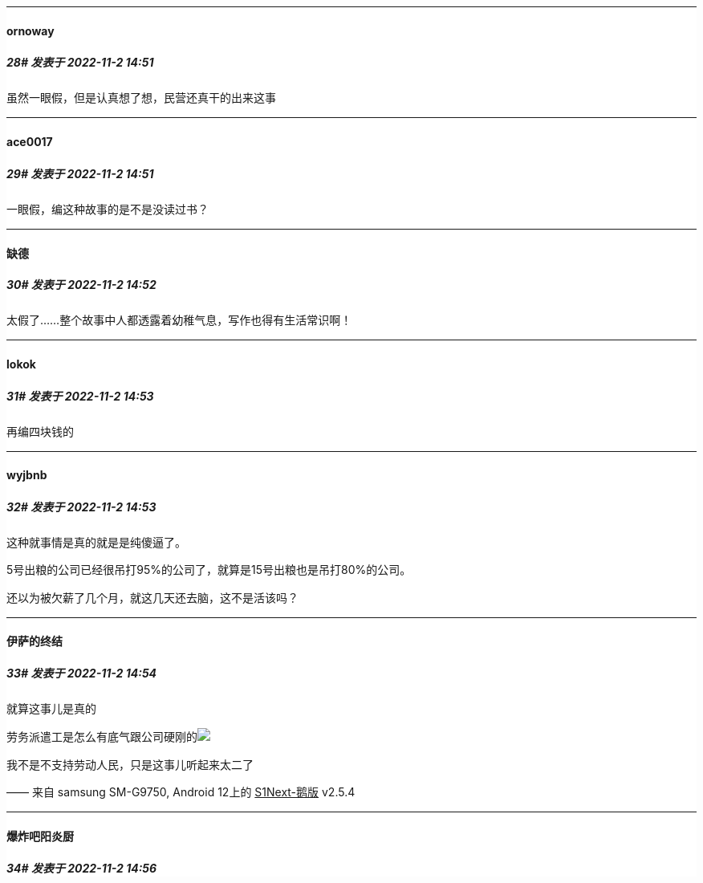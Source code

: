 *****

####  ornoway  
##### 28#       发表于 2022-11-2 14:51

虽然一眼假，但是认真想了想，民营还真干的出来这事

*****

####  ace0017  
##### 29#       发表于 2022-11-2 14:51

一眼假，编这种故事的是不是没读过书？

*****

####  缺德  
##### 30#       发表于 2022-11-2 14:52

太假了……整个故事中人都透露着幼稚气息，写作也得有生活常识啊！



*****

####  lokok  
##### 31#       发表于 2022-11-2 14:53

再编四块钱的

*****

####  wyjbnb  
##### 32#       发表于 2022-11-2 14:53

这种就事情是真的就是是纯傻逼了。

5号出粮的公司已经很吊打95%的公司了，就算是15号出粮也是吊打80%的公司。

还以为被欠薪了几个月，就这几天还去脑，这不是活该吗？

*****

####  伊萨的终结  
##### 33#       发表于 2022-11-2 14:54

就算这事儿是真的

劳务派遣工是怎么有底气跟公司硬刚的<img src="https://static.saraba1st.com/image/smiley/face2017/067.png" referrerpolicy="no-referrer">

我不是不支持劳动人民，只是这事儿听起来太二了

—— 来自 samsung SM-G9750, Android 12上的 [S1Next-鹅版](https://github.com/ykrank/S1-Next/releases) v2.5.4

*****

####  爆炸吧阳炎厨  
##### 34#       发表于 2022-11-2 14:56

